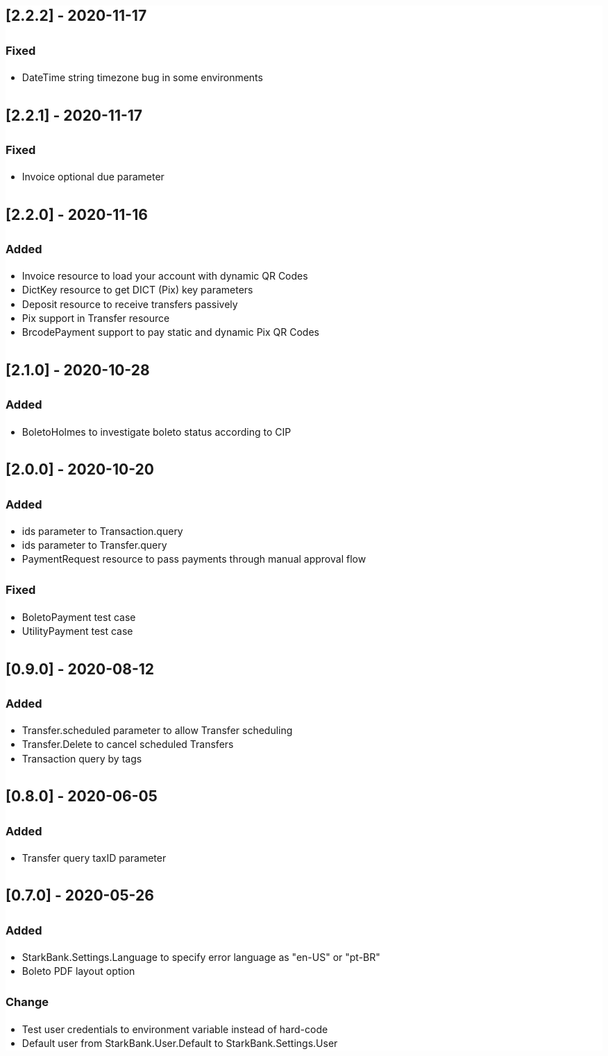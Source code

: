 ## [2.2.2] - 2020-11-17
### Fixed
- DateTime string timezone bug in some environments

## [2.2.1] - 2020-11-17
### Fixed
- Invoice optional due parameter

## [2.2.0] - 2020-11-16
### Added
- Invoice resource to load your account with dynamic QR Codes
- DictKey resource to get DICT (Pix) key parameters
- Deposit resource to receive transfers passively
- Pix support in Transfer resource
- BrcodePayment support to pay static and dynamic Pix QR Codes

## [2.1.0] - 2020-10-28
### Added
- BoletoHolmes to investigate boleto status according to CIP

## [2.0.0] - 2020-10-20
### Added
- ids parameter to Transaction.query
- ids parameter to Transfer.query
- PaymentRequest resource to pass payments through manual approval flow

### Fixed
- BoletoPayment test case
- UtilityPayment test case

## [0.9.0] - 2020-08-12
### Added
- Transfer.scheduled parameter to allow Transfer scheduling
- Transfer.Delete to cancel scheduled Transfers
- Transaction query by tags

## [0.8.0] - 2020-06-05
### Added
- Transfer query taxID parameter

## [0.7.0] - 2020-05-26
### Added
- StarkBank.Settings.Language to specify error language as "en-US" or "pt-BR"
- Boleto PDF layout option
### Change
- Test user credentials to environment variable instead of hard-code
- Default user from StarkBank.User.Default to StarkBank.Settings.User
